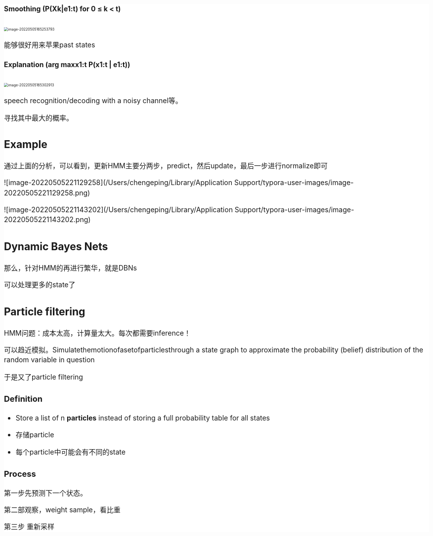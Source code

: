 #### Smoothing (P(Xk|e1:t) for 0 ≤ k < t)

<img src="/Users/chengeping/Library/Application Support/typora-user-images/image-20220505165253793.png" alt="image-20220505165253793" style="zoom:50%;" />

能够很好用来苹果past states

#### Explanation (arg maxx1:t P(x1:t | e1:t))

<img src="/Users/chengeping/Library/Application Support/typora-user-images/image-20220505165302913.png" alt="image-20220505165302913" style="zoom:50%;" />

speech recognition/decoding with a noisy channel等。

寻找其中最大的概率。





## Example

通过上面的分析，可以看到，更新HMM主要分两步，predict，然后update，最后一步进行normalize即可

![image-20220505221129258](/Users/chengeping/Library/Application Support/typora-user-images/image-20220505221129258.png)

![image-20220505221143202](/Users/chengeping/Library/Application Support/typora-user-images/image-20220505221143202.png)

## Dynamic Bayes Nets

那么，针对HMM的再进行繁华，就是DBNs

可以处理更多的state了

## Particle filtering

HMM问题：成本太高，计算量太大。每次都需要inference！

可以趋近模拟。Simulatethemotionofasetofparticlesthrough a state graph to approximate the probability (belief) distribution of the random variable in question

于是又了particle filtering

### Definition

- Store a list of n **particles** instead of storing a full probability table for all states

- 存储particle

- 每个particle中可能会有不同的state

### Process

第一步先预测下一个状态。

第二部观察，weight sample，看比重

第三步 重新采样

